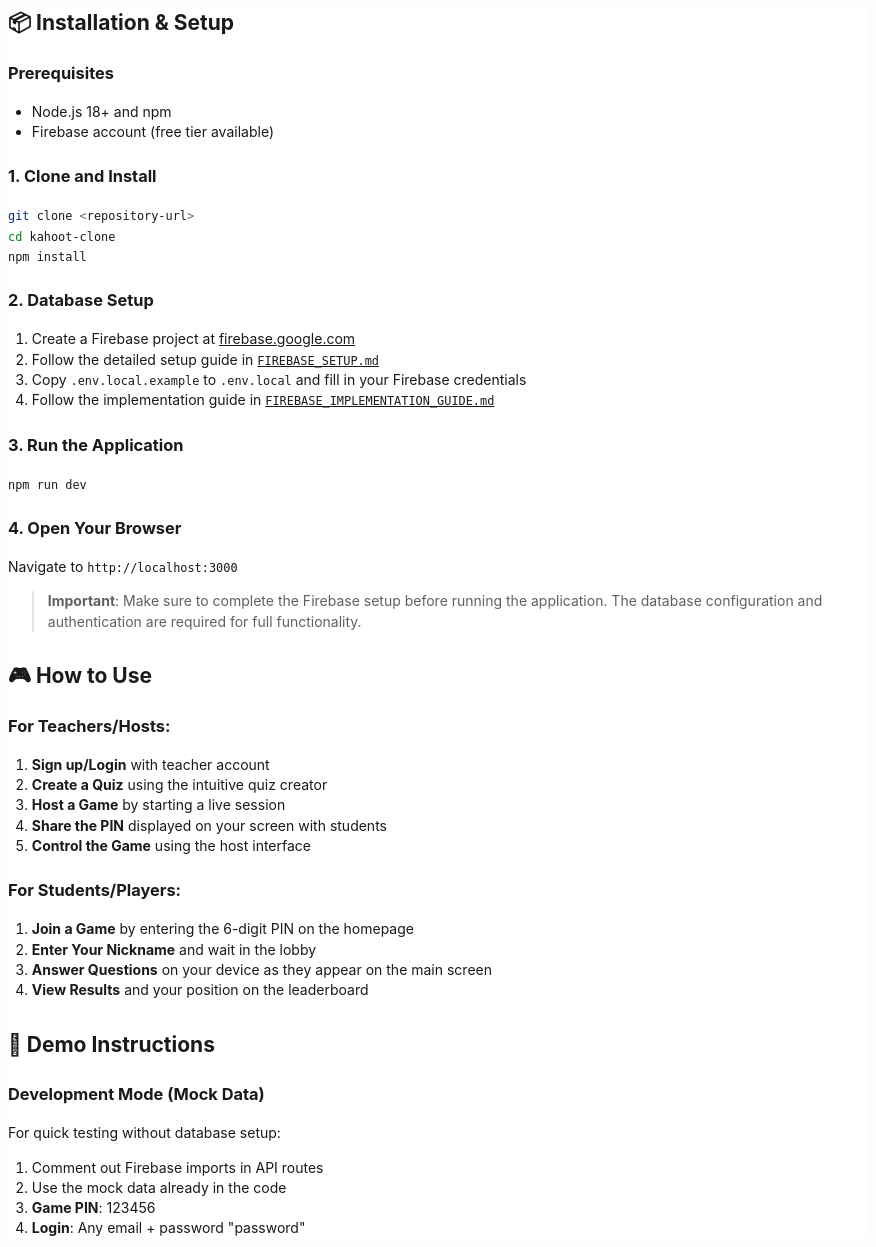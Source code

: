 ## 📦 Installation & Setup

### Prerequisites
- Node.js 18+ and npm
- Firebase account (free tier available)

### 1. Clone and Install
```bash
git clone <repository-url>
cd kahoot-clone
npm install
```

### 2. Database Setup
1. Create a Firebase project at [firebase.google.com](https://firebase.google.com)
2. Follow the detailed setup guide in [`FIREBASE_SETUP.md`](./FIREBASE_SETUP.md)
3. Copy `.env.local.example` to `.env.local` and fill in your Firebase credentials
4. Follow the implementation guide in [`FIREBASE_IMPLEMENTATION_GUIDE.md`](./FIREBASE_IMPLEMENTATION_GUIDE.md)

### 3. Run the Application
```bash
npm run dev
```

### 4. Open Your Browser
Navigate to `http://localhost:3000`

> **Important**: Make sure to complete the Firebase setup before running the application. The database configuration and authentication are required for full functionality.

## 🎮 How to Use

### For Teachers/Hosts:
1. **Sign up/Login** with teacher account
2. **Create a Quiz** using the intuitive quiz creator
3. **Host a Game** by starting a live session
4. **Share the PIN** displayed on your screen with students
5. **Control the Game** using the host interface

### For Students/Players:
1. **Join a Game** by entering the 6-digit PIN on the homepage
2. **Enter Your Nickname** and wait in the lobby
3. **Answer Questions** on your device as they appear on the main screen
4. **View Results** and your position on the leaderboard

## 🎯 Demo Instructions

### Development Mode (Mock Data)
For quick testing without database setup:
1. Comment out Firebase imports in API routes
2. Use the mock data already in the code
3. **Game PIN**: 123456
4. **Login**: Any email + password "password"
